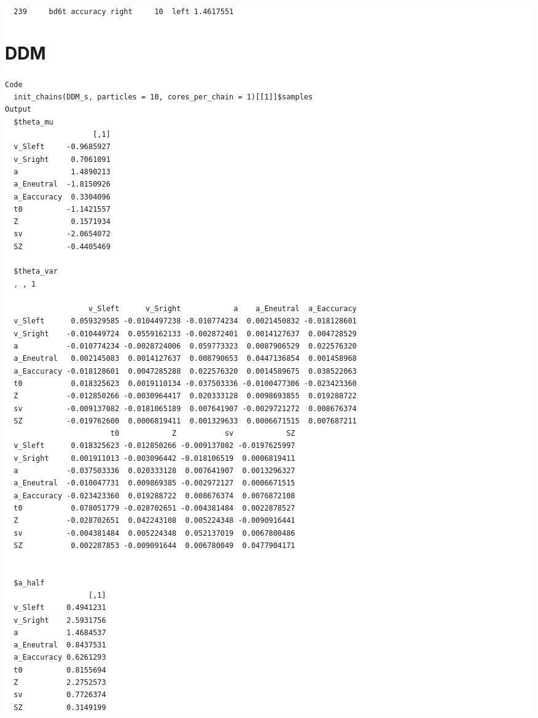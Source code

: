       239     bd6t accuracy right     10  left 1.4617551

# DDM

    Code
      init_chains(DDM_s, particles = 10, cores_per_chain = 1)[[1]]$samples
    Output
      $theta_mu
                        [,1]
      v_Sleft     -0.9685927
      v_Sright     0.7061091
      a            1.4890213
      a_Eneutral  -1.8150926
      a_Eaccuracy  0.3304096
      t0          -1.1421557
      Z            0.1571934
      sv          -2.0654072
      SZ          -0.4405469
      
      $theta_var
      , , 1
      
                       v_Sleft      v_Sright            a    a_Eneutral  a_Eaccuracy
      v_Sleft      0.059329585 -0.0104497238 -0.010774234  0.0021450832 -0.018128601
      v_Sright    -0.010449724  0.0559162133 -0.002872401  0.0014127637  0.004728529
      a           -0.010774234 -0.0028724006  0.059773323  0.0087906529  0.022576320
      a_Eneutral   0.002145083  0.0014127637  0.008790653  0.0447136854  0.001458968
      a_Eaccuracy -0.018128601  0.0047285288  0.022576320  0.0014589675  0.038522063
      t0           0.018325623  0.0019110134 -0.037503336 -0.0100477306 -0.023423360
      Z           -0.012850266 -0.0030964417  0.020333128  0.0098693855  0.019288722
      sv          -0.009137082 -0.0181065189  0.007641907 -0.0029721272  0.008676374
      SZ          -0.019762600  0.0006819411  0.001329633  0.0006671515  0.007687211
                            t0            Z           sv            SZ
      v_Sleft      0.018325623 -0.012850266 -0.009137082 -0.0197625997
      v_Sright     0.001911013 -0.003096442 -0.018106519  0.0006819411
      a           -0.037503336  0.020333128  0.007641907  0.0013296327
      a_Eneutral  -0.010047731  0.009869385 -0.002972127  0.0006671515
      a_Eaccuracy -0.023423360  0.019288722  0.008676374  0.0076872108
      t0           0.078051779 -0.028702651 -0.004381484  0.0022878527
      Z           -0.028702651  0.042243108  0.005224348 -0.0090916441
      sv          -0.004381484  0.005224348  0.052137019  0.0067800486
      SZ           0.002287853 -0.009091644  0.006780049  0.0477904171
      
      
      $a_half
                       [,1]
      v_Sleft     0.4941231
      v_Sright    2.5931756
      a           1.4684537
      a_Eneutral  0.8437531
      a_Eaccuracy 0.6261293
      t0          0.8155694
      Z           2.2752573
      sv          0.7726374
      SZ          0.3149199
      